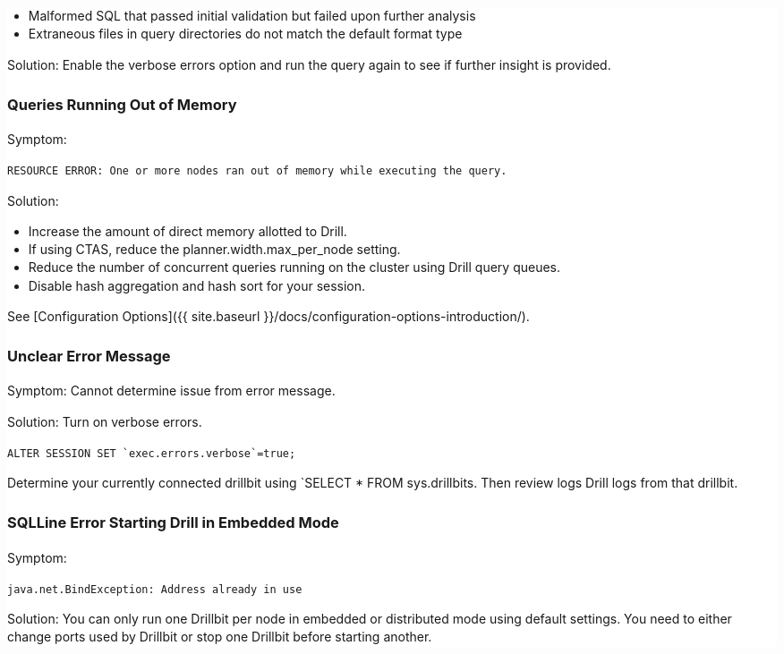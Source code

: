 * Malformed SQL that passed initial validation but failed upon further analysis
* Extraneous files in query directories do not match the default format type

Solution: Enable the verbose errors option and run the query again to see if further insight is provided.  

### Queries Running Out of Memory

Symptom: 

`RESOURCE ERROR: One or more nodes ran out of memory while executing the query.`  

Solution:  

* Increase the amount of direct memory allotted to Drill.
* If using CTAS, reduce the planner.width.max_per_node setting.
* Reduce the number of concurrent queries running on the cluster using Drill query queues.
* Disable hash aggregation and hash sort for your session.

See [Configuration Options]({{ site.baseurl }}/docs/configuration-options-introduction/).  

### Unclear Error Message

Symptom: Cannot determine issue from error message.

Solution: Turn on verbose errors. 

``ALTER SESSION SET `exec.errors.verbose`=true;``  

Determine your currently connected drillbit using `SELECT * FROM sys.drillbits.  Then review logs Drill logs from that drillbit.

### SQLLine Error Starting Drill in Embedded Mode

Symptom:  

`java.net.BindException: Address already in use`  

Solution:  You can only run one Drillbit per node in embedded or distributed mode using default settings. You need to either change ports used by Drillbit or stop one Drillbit before starting another.